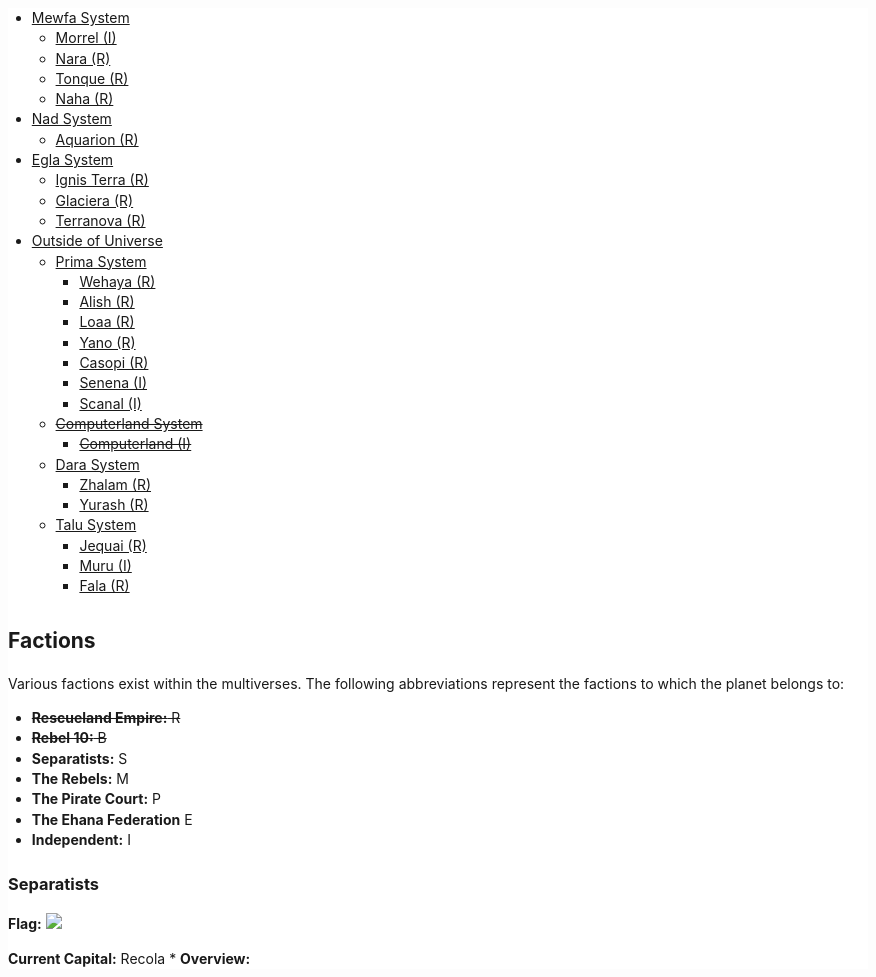   - [Mewfa System](#mewfa-system)
    - [Morrel (I)](#morrel-i)
    - [Nara (R)](#nara-r)
    - [Tonque (R)](#tonque-r)
    - [Naha (R)](#naha-r)
  - [Nad System](#nad-system)
    - [Aquarion (R)](#aquarion-r)
  - [Egla System](#egla-system)
    - [Ignis Terra (R)](#ignis-terra-r)
    - [Glaciera (R)](#glaciera-r)
    - [Terranova (R)](#terranova-r)
- [Outside of Universe](#outside-of-universe)
  - [Prima System](#prima-system)
    - [Wehaya (R)](#wehaya-r)
    - [Alish (R)](#alish-r)
    - [Loaa (R)](#loaa-r)
    - [Yano (R)](#yano-r)
    - [Casopi (R)](#casopi-r)
    - [Senena (I)](#senena-i)
    - [Scanal (I)](#scanal-i)
  - ~~[Computerland System](#computerland-system)~~
    - ~~[Computerland (I)](#computerland-i)~~
  - [Dara System](#dara-system)
    - [Zhalam (R)](#zhalam-r)
    - [Yurash (R)](#yurash-r)
  - [Talu System](#talu-system)
    - [Jequai (R)](#jequai-r)
    - [Muru (I)](#muru-i)
    - [Fala (R)](#fala-r)


## Factions  

Various factions exist within the multiverses. The following abbreviations represent the factions to which the planet belongs to:  

- ~~**Rescueland Empire:** R~~
- ~~**Rebel 10:** B~~  
- **Separatists:** S  
- **The Rebels:** M
- **The Pirate Court:** P
- **The Ehana Federation** E
- **Independent:** I
    

### Separatists

**Flag:** ![](images/Seperatist_flag.png)

**Current Capital:** Recola
*
**Overview:**
